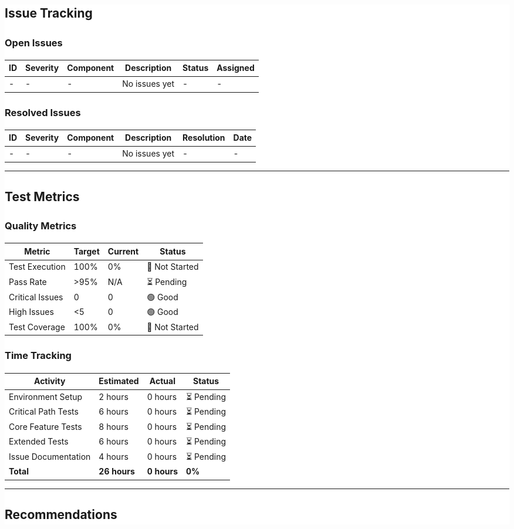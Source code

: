
## Issue Tracking

### Open Issues

| ID | Severity | Component | Description | Status | Assigned |
|----|----------|-----------|-------------|--------|----------|
| - | - | - | No issues yet | - | - |

### Resolved Issues

| ID | Severity | Component | Description | Resolution | Date |
|----|----------|-----------|-------------|------------|------|
| - | - | - | No issues yet | - | - |

---

## Test Metrics

### Quality Metrics

| Metric | Target | Current | Status |
|--------|--------|---------|--------|
| Test Execution | 100% | 0% | 🔴 Not Started |
| Pass Rate | >95% | N/A | ⏳ Pending |
| Critical Issues | 0 | 0 | 🟢 Good |
| High Issues | <5 | 0 | 🟢 Good |
| Test Coverage | 100% | 0% | 🔴 Not Started |

### Time Tracking

| Activity | Estimated | Actual | Status |
|----------|-----------|--------|--------|
| Environment Setup | 2 hours | 0 hours | ⏳ Pending |
| Critical Path Tests | 6 hours | 0 hours | ⏳ Pending |
| Core Feature Tests | 8 hours | 0 hours | ⏳ Pending |
| Extended Tests | 6 hours | 0 hours | ⏳ Pending |
| Issue Documentation | 4 hours | 0 hours | ⏳ Pending |
| **Total** | **26 hours** | **0 hours** | **0%** |

---

## Recommendations
